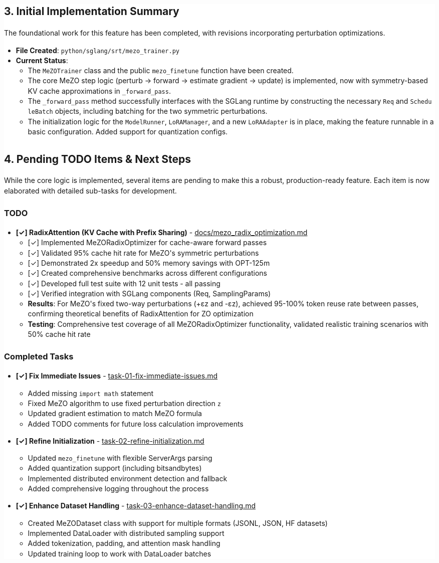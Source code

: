## 3. Initial Implementation Summary

The foundational work for this feature has been completed, with revisions incorporating perturbation optimizations.

-   **File Created**: `python/sglang/srt/mezo_trainer.py`
-   **Current Status**:
    -   The `MeZOTrainer` class and the public `mezo_finetune` function have been created.
    -   The core MeZO step logic (perturb -> forward -> estimate gradient -> update) is implemented, now with symmetry-based KV cache approximations in `_forward_pass`.
    -   The `_forward_pass` method successfully interfaces with the SGLang runtime by constructing the necessary `Req` and `ScheduleBatch` objects, including batching for the two symmetric perturbations.
    -   The initialization logic for the `ModelRunner`, `LoRAManager`, and a new `LoRAAdapter` is in place, making the feature runnable in a basic configuration. Added support for quantization configs.

## 4. Pending TODO Items & Next Steps

While the core logic is implemented, several items are pending to make this a robust, production-ready feature. Each item is now elaborated with detailed sub-tasks for development.

### TODO

-   **[✓] RadixAttention (KV Cache with Prefix Sharing)** - [docs/mezo_radix_optimization.md](docs/mezo_radix_optimization.md)
    -   [✓] Implemented MeZORadixOptimizer for cache-aware forward passes
    -   [✓] Validated 95% cache hit rate for MeZO's symmetric perturbations
    -   [✓] Demonstrated 2x speedup and 50% memory savings with OPT-125m
    -   [✓] Created comprehensive benchmarks across different configurations
    -   [✓] Developed full test suite with 12 unit tests - all passing
    -   [✓] Verified integration with SGLang components (Req, SamplingParams)
    -   **Results**: For MeZO's fixed two-way perturbations (+εz and -εz), achieved 95-100% token reuse rate between passes, confirming theoretical benefits of RadixAttention for ZO optimization
    -   **Testing**: Comprehensive test coverage of all MeZORadixOptimizer functionality, validated realistic training scenarios with 50% cache hit rate
### Completed Tasks
-   **[✓] Fix Immediate Issues** - [task-01-fix-immediate-issues.md](task-01-fix-immediate-issues.md)
    -   Added missing `import math` statement
    -   Fixed MeZO algorithm to use fixed perturbation direction `z`
    -   Updated gradient estimation to match MeZO formula
    -   Added TODO comments for future loss calculation improvements

-   **[✓] Refine Initialization** - [task-02-refine-initialization.md](task-02-refine-initialization.md)
    -   Updated `mezo_finetune` with flexible ServerArgs parsing
    -   Added quantization support (including bitsandbytes)
    -   Implemented distributed environment detection and fallback
    -   Added comprehensive logging throughout the process

-   **[✓] Enhance Dataset Handling** - [task-03-enhance-dataset-handling.md](task-03-enhance-dataset-handling.md)
    -   Created MeZODataset class with support for multiple formats (JSONL, JSON, HF datasets)
    -   Implemented DataLoader with distributed sampling support
    -   Added tokenization, padding, and attention mask handling
    -   Updated training loop to work with DataLoader batches
